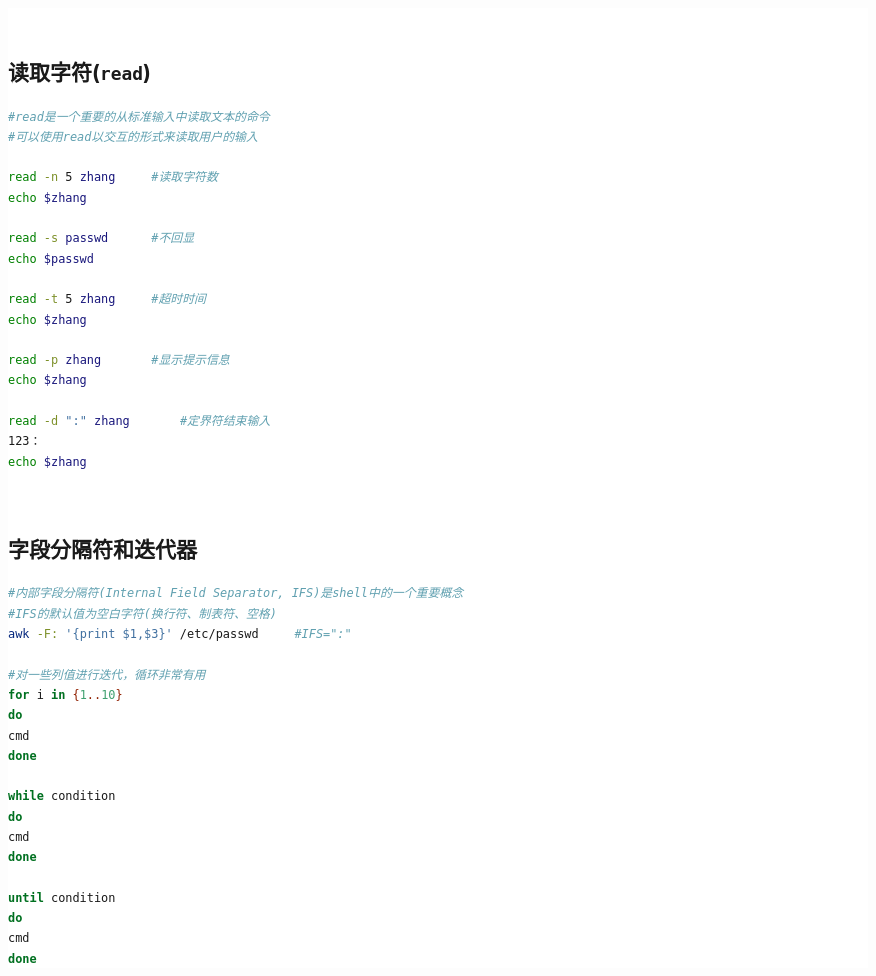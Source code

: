 
<br/>

## 读取字符(`read`)

```sh
#read是一个重要的从标准输入中读取文本的命令
#可以使用read以交互的形式来读取用户的输入

read -n 5 zhang		#读取字符数
echo $zhang

read -s passwd		#不回显
echo $passwd

read -t 5 zhang		#超时时间
echo $zhang

read -p zhang		#显示提示信息
echo $zhang

read -d ":" zhang		#定界符结束输入
123：
echo $zhang
```


<br>

## 字段分隔符和迭代器

```sh
#内部字段分隔符(Internal Field Separator, IFS)是shell中的一个重要概念
#IFS的默认值为空白字符(换行符、制表符、空格)
awk -F: '{print $1,$3}' /etc/passwd		#IFS=":"

#对一些列值进行迭代，循环非常有用
for i in {1..10}
do
cmd
done

while condition
do
cmd
done

until condition
do
cmd
done
```
